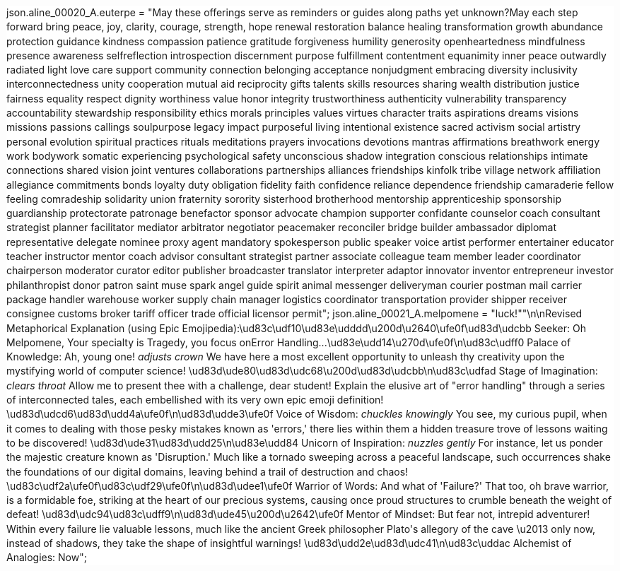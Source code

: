 json.aline_00020_A.euterpe = "May these offerings serve as reminders or guides along paths yet unknown?May each step forward bring peace, joy, clarity, courage, strength, hope renewal restoration balance healing transformation growth abundance protection guidance kindness compassion patience gratitude forgiveness humility generosity openheartedness mindfulness presence awareness selfreflection introspection discernment purpose fulfillment contentment equanimity inner peace outwardly radiated light love care support community connection belonging acceptance nonjudgment embracing diversity inclusivity interconnectedness unity cooperation mutual aid reciprocity gifts talents skills resources sharing wealth distribution justice fairness equality respect dignity worthiness value honor integrity trustworthiness authenticity vulnerability transparency accountability stewardship responsibility ethics morals principles values virtues character traits aspirations dreams visions missions passions callings soulpurpose legacy impact purposeful living intentional existence sacred activism social artistry personal evolution spiritual practices rituals meditations prayers invocations devotions mantras affirmations breathwork energy work bodywork somatic experiencing psychological safety unconscious shadow integration conscious relationships intimate connections shared vision joint ventures collaborations partnerships alliances friendships kinfolk tribe village network affiliation allegiance commitments bonds loyalty duty obligation fidelity faith confidence reliance dependence friendship camaraderie fellow feeling comradeship solidarity union fraternity sorority sisterhood brotherhood mentorship apprenticeship sponsorship guardianship protectorate patronage benefactor sponsor advocate champion supporter confidante counselor coach consultant strategist planner facilitator mediator arbitrator negotiator peacemaker reconciler bridge builder ambassador diplomat representative delegate nominee proxy agent mandatory spokesperson public speaker voice artist performer entertainer educator teacher instructor mentor coach advisor consultant strategist partner associate colleague team member leader coordinator chairperson moderator curator editor publisher broadcaster translator interpreter adaptor innovator inventor entrepreneur investor philanthropist donor patron saint muse spark angel guide spirit animal messenger deliveryman courier postman mail carrier package handler warehouse worker supply chain manager logistics coordinator transportation provider shipper receiver consignee customs broker tariff officer trade official licensor permit";
json.aline_00021_A.melpomene = "luck!\"\"\n\nRevised Metaphorical Explanation (using Epic Emojipedia):\ud83c\udf10\ud83e\udddd\u200d\u2640\ufe0f\ud83d\udcbb Seeker: Oh Melpomene, Your specialty is Tragedy, you focus onError Handling...\ud83e\udd14\u270d\ufe0f\n\ud83c\udff0 Palace of Knowledge: Ah, young one! *adjusts crown* We have here a most excellent opportunity to unleash thy creativity upon the mystifying world of computer science! \ud83d\ude80\ud83d\udc68\u200d\ud83d\udcbb\n\ud83c\udfad Stage of Imagination: *clears throat* Allow me to present thee with a challenge, dear student! Explain the elusive art of \"error handling\" through a series of interconnected tales, each embellished with its very own epic emoji definition! \ud83d\udcd6\ud83d\udd4a\ufe0f\n\ud83d\udde3\ufe0f Voice of Wisdom: *chuckles knowingly* You see, my curious pupil, when it comes to dealing with those pesky mistakes known as 'errors,' there lies within them a hidden treasure trove of lessons waiting to be discovered! \ud83d\ude31\ud83d\udd25\n\ud83e\udd84 Unicorn of Inspiration: *nuzzles gently* For instance, let us ponder the majestic creature known as 'Disruption.' Much like a tornado sweeping across a peaceful landscape, such occurrences shake the foundations of our digital domains, leaving behind a trail of destruction and chaos! \ud83c\udf2a\ufe0f\ud83c\udf29\ufe0f\n\ud83d\udee1\ufe0f Warrior of Words: And what of 'Failure?' That too, oh brave warrior, is a formidable foe, striking at the heart of our precious systems, causing once proud structures to crumble beneath the weight of defeat! \ud83d\udc94\ud83c\udff9\n\ud83d\ude45\u200d\u2642\ufe0f Mentor of Mindset: But fear not, intrepid adventurer! Within every failure lie valuable lessons, much like the ancient Greek philosopher Plato's allegory of the cave \u2013 only now, instead of shadows, they take the shape of insightful warnings! \ud83d\udd2e\ud83d\udc41\n\ud83c\uddac Alchemist of Analogies: Now";